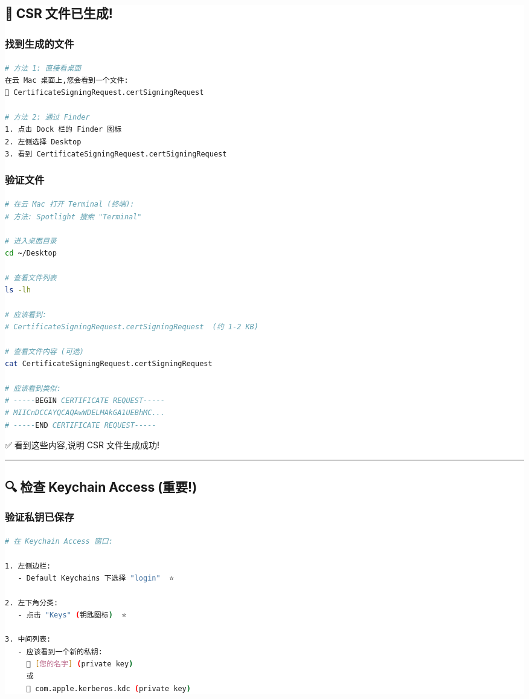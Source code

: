 
## 🎉 CSR 文件已生成!

### 找到生成的文件

```bash
# 方法 1: 直接看桌面
在云 Mac 桌面上,您会看到一个文件:
📄 CertificateSigningRequest.certSigningRequest

# 方法 2: 通过 Finder
1. 点击 Dock 栏的 Finder 图标
2. 左侧选择 Desktop
3. 看到 CertificateSigningRequest.certSigningRequest
```

### 验证文件

```bash
# 在云 Mac 打开 Terminal (终端):
# 方法: Spotlight 搜索 "Terminal"

# 进入桌面目录
cd ~/Desktop

# 查看文件列表
ls -lh

# 应该看到:
# CertificateSigningRequest.certSigningRequest  (约 1-2 KB)

# 查看文件内容 (可选)
cat CertificateSigningRequest.certSigningRequest

# 应该看到类似:
# -----BEGIN CERTIFICATE REQUEST-----
# MIICnDCCAYQCAQAwWDELMAkGA1UEBhMC...
# -----END CERTIFICATE REQUEST-----
```

✅ 看到这些内容,说明 CSR 文件生成成功!

---

## 🔍 检查 Keychain Access (重要!)

### 验证私钥已保存

```bash
# 在 Keychain Access 窗口:

1. 左侧边栏:
   - Default Keychains 下选择 "login"  ⭐

2. 左下角分类:
   - 点击 "Keys" (钥匙图标)  ⭐

3. 中间列表:
   - 应该看到一个新的私钥:
     🔑 [您的名字] (private key)
     或
     🔑 com.apple.kerberos.kdc (private key)
```
